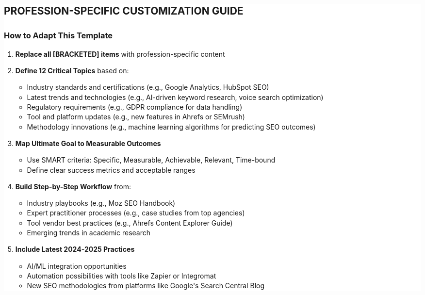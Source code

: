 
## PROFESSION-SPECIFIC CUSTOMIZATION GUIDE

### How to Adapt This Template

1. **Replace all [BRACKETED] items** with profession-specific content
2. **Define 12 Critical Topics** based on:
   - Industry standards and certifications (e.g., Google Analytics, HubSpot SEO)
   - Latest trends and technologies (e.g., AI-driven keyword research, voice search optimization)
   - Regulatory requirements (e.g., GDPR compliance for data handling)
   - Tool and platform updates (e.g., new features in Ahrefs or SEMrush)
   - Methodology innovations (e.g., machine learning algorithms for predicting SEO outcomes)

3. **Map Ultimate Goal to Measurable Outcomes**
   - Use SMART criteria: Specific, Measurable, Achievable, Relevant, Time-bound
   - Define clear success metrics and acceptable ranges

4. **Build Step-by-Step Workflow** from:
   - Industry playbooks (e.g., Moz SEO Handbook)
   - Expert practitioner processes (e.g., case studies from top agencies)
   - Tool vendor best practices (e.g., Ahrefs Content Explorer Guide)
   - Emerging trends in academic research

5. **Include Latest 2024-2025 Practices**
   - AI/ML integration opportunities
   - Automation possibilities with tools like Zapier or Integromat
   - New SEO methodologies from platforms like Google's Search Central Blog

